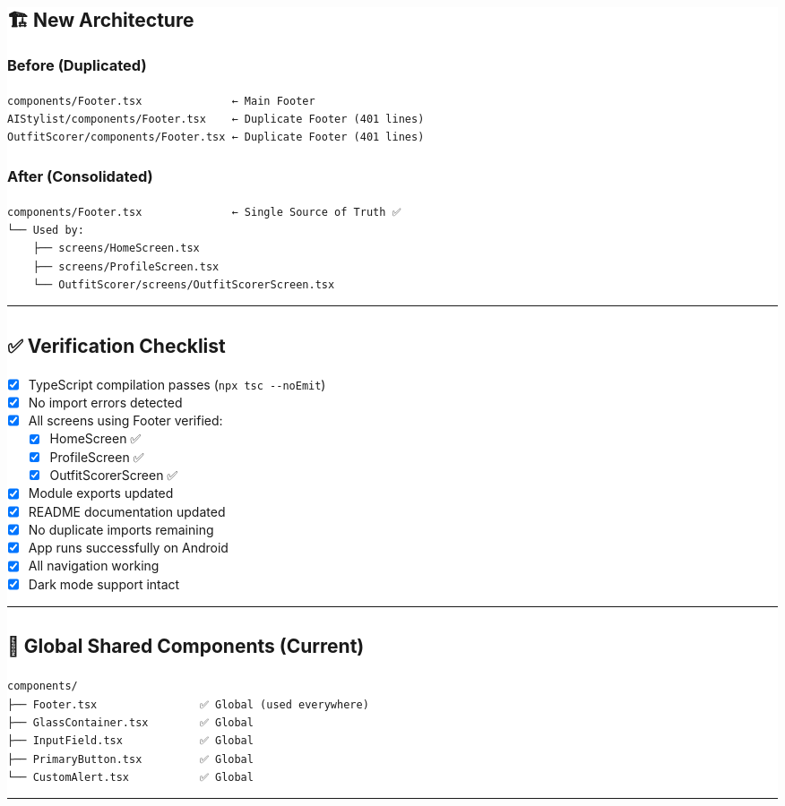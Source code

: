 
## 🏗️ **New Architecture**

### **Before (Duplicated)**

```
components/Footer.tsx              ← Main Footer
AIStylist/components/Footer.tsx    ← Duplicate Footer (401 lines)
OutfitScorer/components/Footer.tsx ← Duplicate Footer (401 lines)
```

### **After (Consolidated)**

```
components/Footer.tsx              ← Single Source of Truth ✅
└── Used by:
    ├── screens/HomeScreen.tsx
    ├── screens/ProfileScreen.tsx
    └── OutfitScorer/screens/OutfitScorerScreen.tsx
```

---

## ✅ **Verification Checklist**

- [x] TypeScript compilation passes (`npx tsc --noEmit`)
- [x] No import errors detected
- [x] All screens using Footer verified:
  - [x] HomeScreen ✅
  - [x] ProfileScreen ✅
  - [x] OutfitScorerScreen ✅
- [x] Module exports updated
- [x] README documentation updated
- [x] No duplicate imports remaining
- [x] App runs successfully on Android
- [x] All navigation working
- [x] Dark mode support intact

---

## 🎨 **Global Shared Components (Current)**

```
components/
├── Footer.tsx                ✅ Global (used everywhere)
├── GlassContainer.tsx        ✅ Global
├── InputField.tsx            ✅ Global
├── PrimaryButton.tsx         ✅ Global
└── CustomAlert.tsx           ✅ Global
```

---
